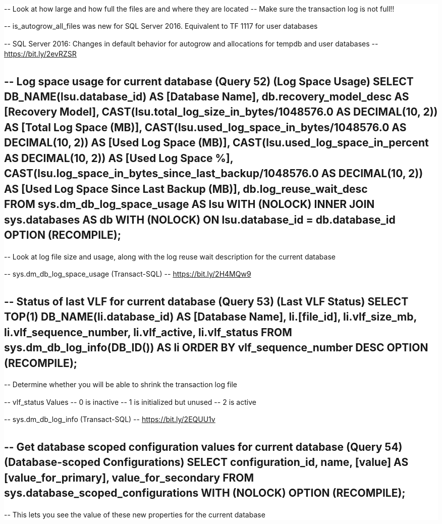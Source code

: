 -- Look at how large and how full the files are and where they are located
-- Make sure the transaction log is not full!!
 
-- is_autogrow_all_files was new for SQL Server 2016. Equivalent to TF 1117 for user databases
 
-- SQL Server 2016: Changes in default behavior for autogrow and allocations for tempdb and user databases
-- https://bit.ly/2evRZSR
 
 
-- Log space usage for current database  (Query 52) (Log Space Usage)
SELECT DB_NAME(lsu.database_id) AS [Database Name], db.recovery_model_desc AS [Recovery Model],
        CAST(lsu.total_log_size_in_bytes/1048576.0 AS DECIMAL(10, 2)) AS [Total Log Space (MB)],
        CAST(lsu.used_log_space_in_bytes/1048576.0 AS DECIMAL(10, 2)) AS [Used Log Space (MB)], 
        CAST(lsu.used_log_space_in_percent AS DECIMAL(10, 2)) AS [Used Log Space %],
        CAST(lsu.log_space_in_bytes_since_last_backup/1048576.0 AS DECIMAL(10, 2)) AS [Used Log Space Since Last Backup (MB)],
        db.log_reuse_wait_desc       
FROM sys.dm_db_log_space_usage AS lsu WITH (NOLOCK)
INNER JOIN sys.databases AS db WITH (NOLOCK)
ON lsu.database_id = db.database_id
OPTION (RECOMPILE);
------
 
-- Look at log file size and usage, along with the log reuse wait description for the current database
 
-- sys.dm_db_log_space_usage (Transact-SQL)
-- https://bit.ly/2H4MQw9
 
 
-- Status of last VLF for current database  (Query 53) (Last VLF Status)
SELECT TOP(1) DB_NAME(li.database_id) AS [Database Name], li.[file_id],
              li.vlf_size_mb, li.vlf_sequence_number, li.vlf_active, li.vlf_status
FROM sys.dm_db_log_info(DB_ID()) AS li 
ORDER BY vlf_sequence_number DESC OPTION (RECOMPILE);
------
 
-- Determine whether you will be able to shrink the transaction log file
 
-- vlf_status Values
-- 0 is inactive 
-- 1 is initialized but unused 
-- 2 is active
 
-- sys.dm_db_log_info (Transact-SQL)
-- https://bit.ly/2EQUU1v
 
 
 
-- Get database scoped configuration values for current database (Query 54) (Database-scoped Configurations)
SELECT configuration_id, name, [value] AS [value_for_primary], value_for_secondary
FROM sys.database_scoped_configurations WITH (NOLOCK) OPTION (RECOMPILE);
------
 
-- This lets you see the value of these new properties for the current database
 